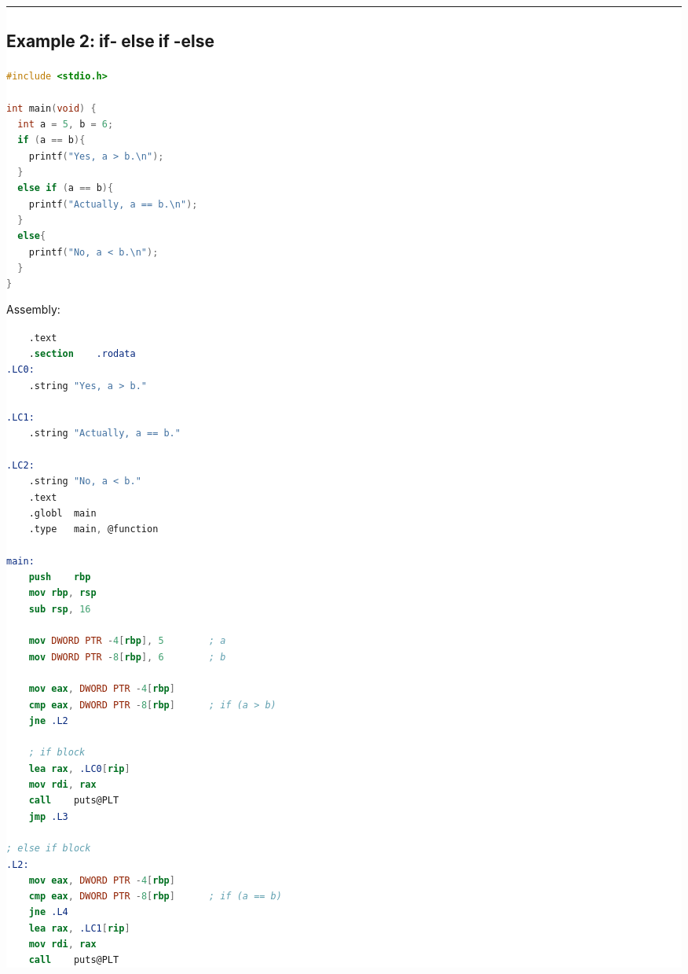 
***

## Example 2: if- else if -else

```c
#include <stdio.h>

int main(void) {
  int a = 5, b = 6;
  if (a == b){
    printf("Yes, a > b.\n");
  }
  else if (a == b){
    printf("Actually, a == b.\n");
  }
  else{
    printf("No, a < b.\n");
  }
}
```

Assembly:

```nasm
	.text
	.section	.rodata
.LC0:
	.string	"Yes, a > b."

.LC1:
	.string	"Actually, a == b."

.LC2:
	.string	"No, a < b."
	.text
	.globl	main
	.type	main, @function

main:
	push	rbp
	mov	rbp, rsp
	sub	rsp, 16

	mov	DWORD PTR -4[rbp], 5		; a
	mov	DWORD PTR -8[rbp], 6		; b

	mov	eax, DWORD PTR -4[rbp]
	cmp	eax, DWORD PTR -8[rbp]		; if (a > b)
	jne	.L2

	; if block
	lea	rax, .LC0[rip]
	mov	rdi, rax
	call	puts@PLT
	jmp	.L3

; else if block 
.L2:
	mov	eax, DWORD PTR -4[rbp]
	cmp	eax, DWORD PTR -8[rbp]		; if (a == b)
	jne	.L4
	lea	rax, .LC1[rip]
	mov	rdi, rax
	call	puts@PLT
```